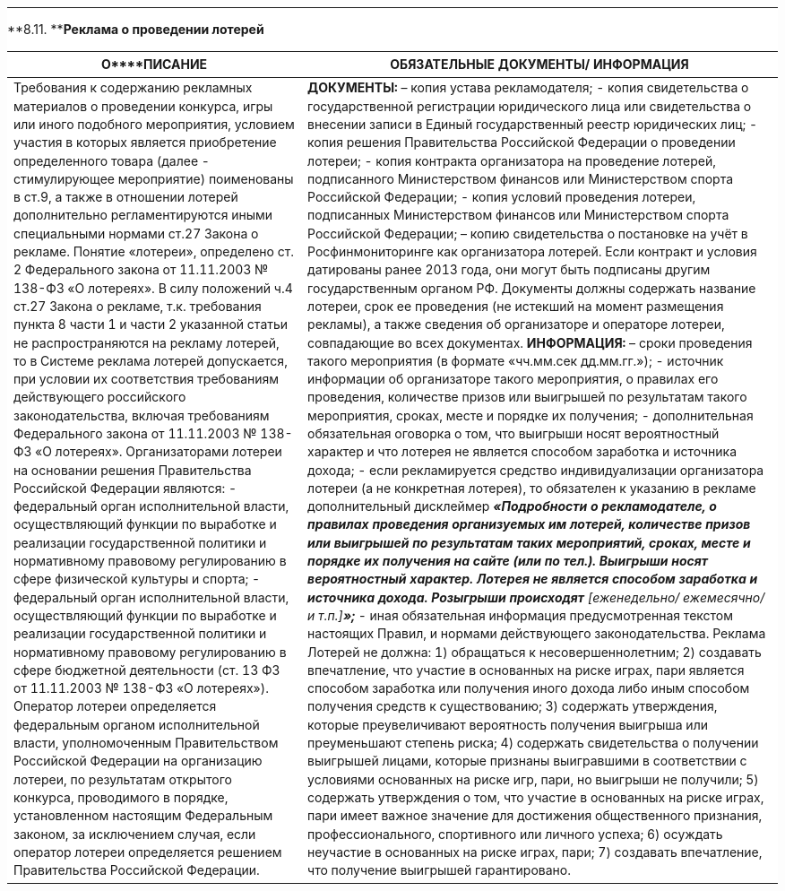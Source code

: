 ** **

**8.11.        ****Реклама о проведении лотерей**



**О****ПИСАНИЕ** |  **ОБЯЗАТЕЛЬНЫЕ ДОКУМЕНТЫ/ ИНФОРМАЦИЯ**  
---|---  
Требования к содержанию рекламных материалов о проведении конкурса, игры или иного подобного мероприятия, условием участия в которых является приобретение определенного товара (далее - стимулирующее мероприятие) поименованы в ст.9, а также в отношении лотерей дополнительно регламентируются иными специальными нормами ст.27 Закона о рекламе.   Понятие «лотереи», определено ст. 2 Федерального закона от 11.11.2003 № 138-ФЗ «О лотереях». В силу положений ч.4 ст.27 Закона о рекламе, т.к. требования пункта 8 части 1 и части 2 указанной статьи не распространяются на рекламу лотерей, то в Системе реклама лотерей допускается, при условии их соответствия требованиям действующего российского законодательства, включая требованиям Федерального закона от 11.11.2003 № 138-ФЗ «О лотереях».   Организаторами лотереи на основании решения Правительства Российской Федерации являются: \- федеральный орган исполнительной власти, осуществляющий функции по выработке и реализации государственной политики и нормативному правовому регулированию в сфере физической культуры и спорта; \- федеральный орган исполнительной власти, осуществляющий функции по выработке и реализации государственной политики и нормативному правовому регулированию в сфере бюджетной деятельности (ст. 13 ФЗ от 11.11.2003 № 138-ФЗ «О лотереях»).   Оператор лотереи определяется федеральным органом исполнительной власти, уполномоченным Правительством Российской Федерации на организацию лотереи, по результатам открытого конкурса, проводимого в порядке, установленном настоящим Федеральным законом, за исключением случая, если оператор лотереи определяется решением Правительства Российской Федерации. |  **ДОКУМЕНТЫ:**   – копия устава рекламодателя; \- копия свидетельства о государственной регистрации юридического лица или свидетельства о внесении записи в Единый государственный реестр юридических лиц; \- копия решения Правительства Российской Федерации о проведении лотереи; \- копия контракта организатора на проведение лотерей, подписанного Министерством финансов или Министерством спорта Российской Федерации; \- копия условий проведения лотереи, подписанных Министерством финансов или Министерством спорта Российской Федерации; – копию свидетельства о постановке на учёт в Росфинмониторинге как организатора лотерей.   Если контракт и условия датированы ранее 2013 года, они могут быть подписаны другим государственным органом РФ. Документы должны содержать название лотереи, срок ее проведения (не истекший на момент размещения рекламы), а также сведения об организаторе и операторе лотереи, совпадающие во всех документах.   **ИНФОРМАЦИЯ:**   – сроки проведения такого мероприятия (в формате «чч.мм.сек дд.мм.гг.»); \- источник информации об организаторе такого мероприятия, о правилах его проведения, количестве призов или выигрышей по результатам такого мероприятия, сроках, месте и порядке их получения; \- дополнительная обязательная оговорка о том, что выигрыши носят вероятностный характер и что лотерея не является способом заработка и источника дохода;   \- если рекламируется средство индивидуализации организатора лотереи (а не конкретная лотерея), то обязателен к указанию в рекламе дополнительный дисклеймер **_«Подробности о рекламодателе, о правилах проведения организуемых им лотерей, количестве призов или выигрышей по результатам таких мероприятий, сроках, месте и порядке их получения на сайте (или по тел.). Выигрыши носят вероятностный характер. Лотерея не является способом заработка и источника дохода. Розыгрыши происходят_** _[еженедельно/ ежемесячно/ и т.п.]_**_»;_**   \- иная обязательная информация предусмотренная текстом настоящих Правил, и нормами действующего законодательства.   Реклама Лотерей не должна: 1) обращаться к несовершеннолетним; 2) создавать впечатление, что участие в основанных на риске играх, пари является способом заработка или получения иного дохода либо иным способом получения средств к существованию; 3) содержать утверждения, которые преувеличивают вероятность получения выигрыша или преуменьшают степень риска; 4) содержать свидетельства о получении выигрышей лицами, которые признаны выигравшими в соответствии с условиями основанных на риске игр, пари, но выигрыши не получили; 5) содержать утверждения о том, что участие в основанных на риске играх, пари имеет важное значение для достижения общественного признания, профессионального, спортивного или личного успеха; 6) осуждать неучастие в основанных на риске играх, пари; 7) создавать впечатление, что получение выигрышей гарантировано.   
  